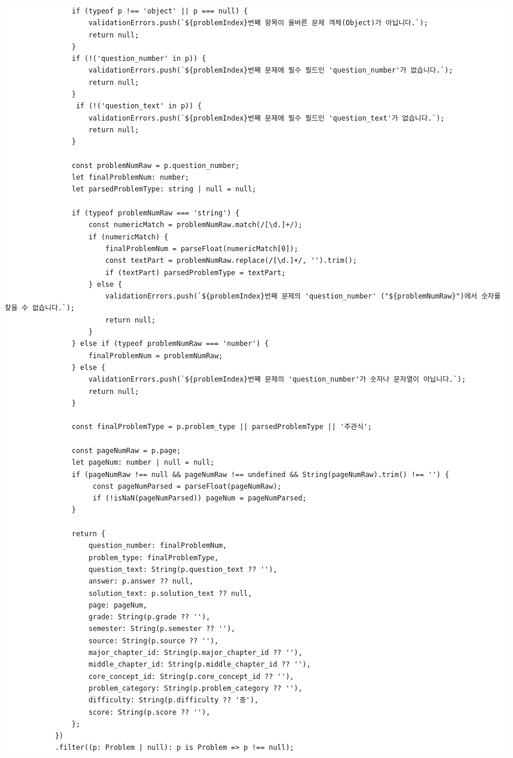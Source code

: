                     if (typeof p !== 'object' || p === null) {
                        validationErrors.push(`${problemIndex}번째 항목이 올바른 문제 객체(Object)가 아닙니다.`);
                        return null;
                    }
                    if (!('question_number' in p)) {
                        validationErrors.push(`${problemIndex}번째 문제에 필수 필드인 'question_number'가 없습니다.`);
                        return null;
                    }
                     if (!('question_text' in p)) {
                        validationErrors.push(`${problemIndex}번째 문제에 필수 필드인 'question_text'가 없습니다.`);
                        return null;
                    }

                    const problemNumRaw = p.question_number;
                    let finalProblemNum: number;
                    let parsedProblemType: string | null = null;

                    if (typeof problemNumRaw === 'string') {
                        const numericMatch = problemNumRaw.match(/[\d.]+/);
                        if (numericMatch) {
                            finalProblemNum = parseFloat(numericMatch[0]);
                            const textPart = problemNumRaw.replace(/[\d.]+/, '').trim();
                            if (textPart) parsedProblemType = textPart;
                        } else {
                            validationErrors.push(`${problemIndex}번째 문제의 'question_number' ("${problemNumRaw}")에서 숫자를 찾을 수 없습니다.`);
                            return null;
                        }
                    } else if (typeof problemNumRaw === 'number') {
                        finalProblemNum = problemNumRaw;
                    } else {
                        validationErrors.push(`${problemIndex}번째 문제의 'question_number'가 숫자나 문자열이 아닙니다.`);
                        return null;
                    }

                    const finalProblemType = p.problem_type || parsedProblemType || '주관식';

                    const pageNumRaw = p.page;
                    let pageNum: number | null = null;
                    if (pageNumRaw !== null && pageNumRaw !== undefined && String(pageNumRaw).trim() !== '') {
                         const pageNumParsed = parseFloat(pageNumRaw);
                         if (!isNaN(pageNumParsed)) pageNum = pageNumParsed;
                    }
                    
                    return {
                        question_number: finalProblemNum,
                        problem_type: finalProblemType,
                        question_text: String(p.question_text ?? ''),
                        answer: p.answer ?? null,
                        solution_text: p.solution_text ?? null,
                        page: pageNum,
                        grade: String(p.grade ?? ''),
                        semester: String(p.semester ?? ''),
                        source: String(p.source ?? ''),
                        major_chapter_id: String(p.major_chapter_id ?? ''),
                        middle_chapter_id: String(p.middle_chapter_id ?? ''),
                        core_concept_id: String(p.core_concept_id ?? ''),
                        problem_category: String(p.problem_category ?? ''),
                        difficulty: String(p.difficulty ?? '중'),
                        score: String(p.score ?? ''),
                    };
                })
                .filter((p: Problem | null): p is Problem => p !== null);
            